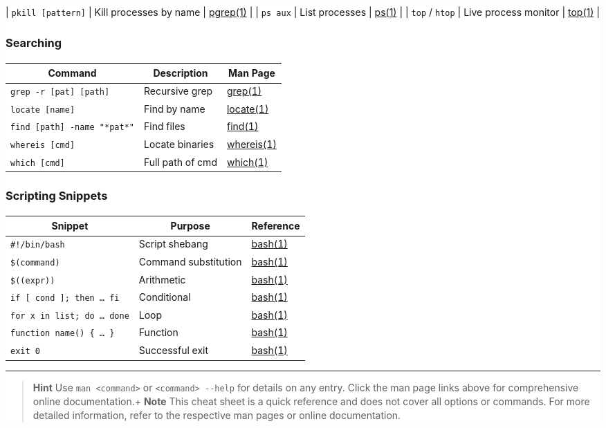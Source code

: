| `pkill [pattern]` | Kill processes by name        | [pgrep(1)](https://man7.org/linux/man-pages/man1/pgrep.1.html)                                                                  |
| `ps aux`          | List processes                | [ps(1)](https://man7.org/linux/man-pages/man1/ps.1.html)                                                                        |
| `top` / `htop`    | Live process monitor          | [top(1)](https://man7.org/linux/man-pages/man1/top.1.html)                                                                      |

### Searching

| Command                     | Description      | Man Page                                                           |
| --------------------------- | ---------------- | ------------------------------------------------------------------ |
| `grep -r [pat] [path]`      | Recursive grep   | [grep(1)](https://man7.org/linux/man-pages/man1/grep.1.html)       |
| `locate [name]`             | Find by name     | [locate(1)](https://man7.org/linux/man-pages/man1/locate.1.html)   |
| `find [path] -name "*pat*"` | Find files       | [find(1)](https://man7.org/linux/man-pages/man1/find.1.html)       |
| `whereis [cmd]`             | Locate binaries  | [whereis(1)](https://man7.org/linux/man-pages/man1/whereis.1.html) |
| `which [cmd]`               | Full path of cmd | [which(1)](https://man7.org/linux/man-pages/man1/which.1.html)     |

### Scripting Snippets

| Snippet                    | Purpose              | Reference                                                    |
| -------------------------- | -------------------- | ------------------------------------------------------------ |
| `#!/bin/bash`              | Script shebang       | [bash(1)](https://man7.org/linux/man-pages/man1/bash.1.html) |
| `$(command)`               | Command substitution | [bash(1)](https://man7.org/linux/man-pages/man1/bash.1.html) |
| `$((expr))`                | Arithmetic           | [bash(1)](https://man7.org/linux/man-pages/man1/bash.1.html) |
| `if [ cond ]; then … fi`   | Conditional          | [bash(1)](https://man7.org/linux/man-pages/man1/bash.1.html) |
| `for x in list; do … done` | Loop                 | [bash(1)](https://man7.org/linux/man-pages/man1/bash.1.html) |
| `function name() { … }`    | Function             | [bash(1)](https://man7.org/linux/man-pages/man1/bash.1.html) |
| `exit 0`                   | Successful exit      | [bash(1)](https://man7.org/linux/man-pages/man1/bash.1.html) |

---

> **Hint** Use `man <command>` or `<command> --help` for details on any entry. Click the man page links above for comprehensive online documentation.+
> **Note** This cheat sheet is a quick reference and does not cover all options or commands. For more detailed information, refer to the respective man pages or online documentation.
